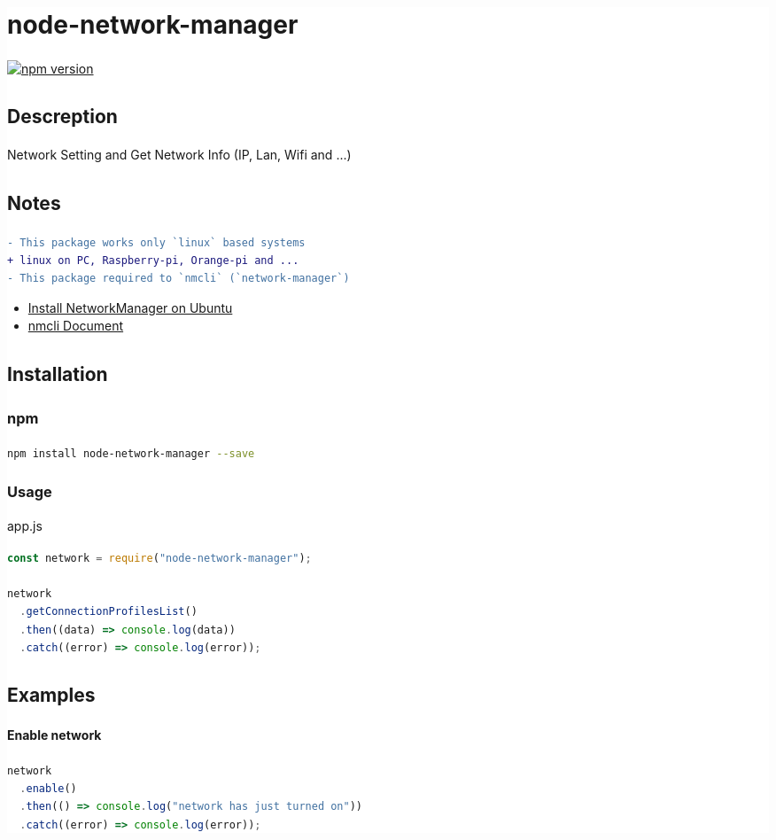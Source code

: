 # node-network-manager

[![npm version](https://badge.fury.io/js/node-network-manager.svg)](https://www.npmjs.com/package/node-network-manager)

## Descreption

Network Setting and Get Network Info (IP, Lan, Wifi and ...)

## Notes

```diff
- This package works only `linux` based systems
+ linux on PC, Raspberry-pi, Orange-pi and ...
- This package required to `nmcli` (`network-manager`)
```

- [Install NetworkManager on Ubuntu](https://help.ubuntu.com/community/NetworkManager)
- [nmcli Document](https://developer-old.gnome.org/NetworkManager/stable/nmcli.html)

## Installation

### npm

```bash
npm install node-network-manager --save
```

### Usage

app.js

```javascript
const network = require("node-network-manager");

network
  .getConnectionProfilesList()
  .then((data) => console.log(data))
  .catch((error) => console.log(error));
```

## Examples

#### Enable network

```javascript
network
  .enable()
  .then(() => console.log("network has just turned on"))
  .catch((error) => console.log(error));
```
